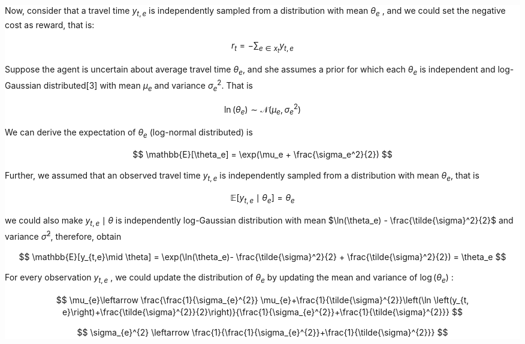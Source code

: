 Now, consider that a travel time $y_{t,e}$ is independently sampled from a distribution with mean $\theta_e$ , and we could set the negative cost as reward, that is:



$$
r_t = -\sum_{e\in x_t} y_{t, e}
$$



Suppose the agent is uncertain about average travel time $\theta_{e}$, and she assumes a prior for which each $\theta_e$ is independent and log-Gaussian distributed[3] with mean $\mu_e$ and variance $\sigma_e^2$. That is 

$$
\ln(\theta_e) \sim \mathcal{N}(\mu_e, \sigma_e^2) 
$$



We can derive the expectation of $\theta_e$ (log-normal distributed) is 

$$
\mathbb{E}[\theta_e] = \exp(\mu_e + \frac{\sigma_e^2}{2})
$$


Further, we assumed that an observed travel time $y_{t,e}$ is independently sampled from a distribution with mean $\theta_e$, that is 


$$
\mathbb{E}[y_{t,e}\mid \theta_e] = \theta_e
$$


we could also make $y_{t,e} \mid \theta$ is independently log-Gaussian distribution with mean $\ln(\theta_e) - \frac{\tilde{\sigma}^2}{2}$ and variance $\tilde{\sigma}^2$, therefore, obtain


$$
\mathbb{E}[y_{t,e}\mid \theta] = \exp(\ln(\theta_e)- \frac{\tilde{\sigma}^2}{2} + \frac{\tilde{\sigma}^2}{2}) = \theta_e
$$



For every observation $y_{t,e}$ , we could update the distribution of $\theta_e$ by updating the mean and variance of $\log(\theta_e)$ :  


$$
\mu_{e}\leftarrow \frac{\frac{1}{\sigma_{e}^{2}} \mu_{e}+\frac{1}{\tilde{\sigma}^{2}}\left(\ln \left(y_{t, e}\right)+\frac{\tilde{\sigma}^{2}}{2}\right)}{\frac{1}{\sigma_{e}^{2}}+\frac{1}{\tilde{\sigma}^{2}}}
$$

$$
\sigma_{e}^{2} \leftarrow \frac{1}{\frac{1}{\sigma_{e}^{2}}+\frac{1}{\tilde{\sigma}^{2}}}
$$

